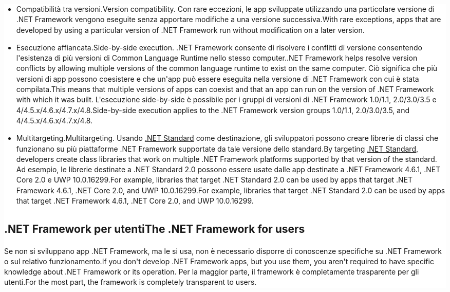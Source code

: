 - <span data-ttu-id="50b92-124">Compatibilità tra versioni.</span><span class="sxs-lookup"><span data-stu-id="50b92-124">Version compatibility.</span></span> <span data-ttu-id="50b92-125">Con rare eccezioni, le app sviluppate utilizzando una particolare versione di .NET Framework vengono eseguite senza apportare modifiche a una versione successiva.</span><span class="sxs-lookup"><span data-stu-id="50b92-125">With rare exceptions, apps that are developed by using a particular version of .NET Framework run without modification on a later version.</span></span>

- <span data-ttu-id="50b92-126">Esecuzione affiancata.</span><span class="sxs-lookup"><span data-stu-id="50b92-126">Side-by-side execution.</span></span> <span data-ttu-id="50b92-127">.NET Framework consente di risolvere i conflitti di versione consentendo l'esistenza di più versioni di Common Language Runtime nello stesso computer.</span><span class="sxs-lookup"><span data-stu-id="50b92-127">.NET Framework helps resolve version conflicts by allowing multiple versions of the common language runtime to exist on the same computer.</span></span> <span data-ttu-id="50b92-128">Ciò significa che più versioni di app possono coesistere e che un'app può essere eseguita nella versione di .NET Framework con cui è stata compilata.</span><span class="sxs-lookup"><span data-stu-id="50b92-128">This means that multiple versions of apps can coexist and that an app can run on the version of .NET Framework with which it was built.</span></span> <span data-ttu-id="50b92-129">L'esecuzione side-by-side è possibile per i gruppi di versioni di .NET Framework 1.0/1.1, 2.0/3.0/3.5 e 4/4.5.x/4.6.x/4.7.x/4.8.</span><span class="sxs-lookup"><span data-stu-id="50b92-129">Side-by-side execution applies to the .NET Framework version groups 1.0/1.1, 2.0/3.0/3.5, and 4/4.5.x/4.6.x/4.7.x/4.8.</span></span>

- <span data-ttu-id="50b92-130">Multitargeting.</span><span class="sxs-lookup"><span data-stu-id="50b92-130">Multitargeting.</span></span> <span data-ttu-id="50b92-131">Usando [.NET Standard](../../standard/net-standard.md) come destinazione, gli sviluppatori possono creare librerie di classi che funzionano su più piattaforme .NET Framework supportate da tale versione dello standard.</span><span class="sxs-lookup"><span data-stu-id="50b92-131">By targeting [.NET Standard](../../standard/net-standard.md), developers create class libraries that work on multiple .NET Framework platforms supported by that version of the standard.</span></span> <span data-ttu-id="50b92-132">Ad esempio, le librerie destinate a .NET Standard 2.0 possono essere usate dalle app destinate a .NET Framework 4.6.1, .NET Core 2.0 e UWP 10.0.16299.For example, libraries that target .NET Standard 2.0 can be used by apps that target .NET Framework 4.6.1, .NET Core 2.0, and UWP 10.0.16299.</span><span class="sxs-lookup"><span data-stu-id="50b92-132">For example, libraries that target .NET Standard 2.0 can be used by apps that target .NET Framework 4.6.1, .NET Core 2.0, and UWP 10.0.16299.</span></span>

<a name="ForUsers"></a>
## <a name="the-net-framework-for-users"></a><span data-ttu-id="50b92-133">.NET Framework per utenti</span><span class="sxs-lookup"><span data-stu-id="50b92-133">The .NET Framework for users</span></span>

<span data-ttu-id="50b92-134">Se non si sviluppano app .NET Framework, ma le si usa, non è necessario disporre di conoscenze specifiche su .NET Framework o sul relativo funzionamento.</span><span class="sxs-lookup"><span data-stu-id="50b92-134">If you don't develop .NET Framework apps, but you use them, you aren't required to have specific knowledge about .NET Framework or its operation.</span></span> <span data-ttu-id="50b92-135">Per la maggior parte, il framework è completamente trasparente per gli utenti.</span><span class="sxs-lookup"><span data-stu-id="50b92-135">For the most part, the framework is completely transparent to users.</span></span>
